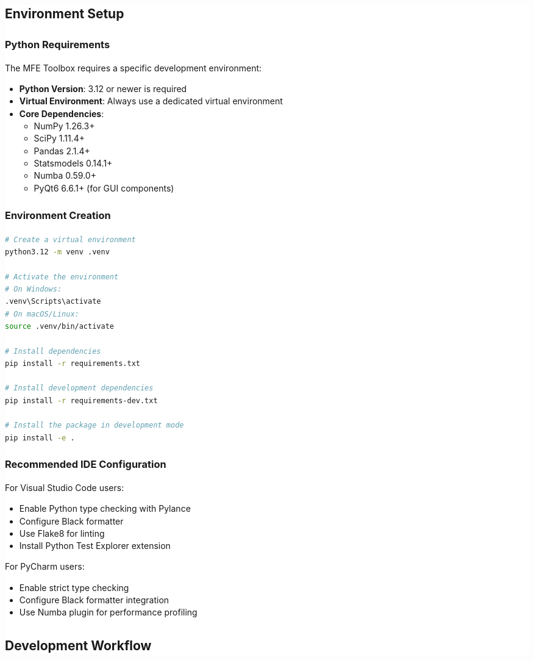 ## Environment Setup

### Python Requirements

The MFE Toolbox requires a specific development environment:

- **Python Version**: 3.12 or newer is required
- **Virtual Environment**: Always use a dedicated virtual environment
- **Core Dependencies**:
  - NumPy 1.26.3+
  - SciPy 1.11.4+
  - Pandas 2.1.4+
  - Statsmodels 0.14.1+
  - Numba 0.59.0+
  - PyQt6 6.6.1+ (for GUI components)

### Environment Creation

```bash
# Create a virtual environment
python3.12 -m venv .venv

# Activate the environment
# On Windows:
.venv\Scripts\activate
# On macOS/Linux:
source .venv/bin/activate

# Install dependencies
pip install -r requirements.txt

# Install development dependencies
pip install -r requirements-dev.txt

# Install the package in development mode
pip install -e .
```

### Recommended IDE Configuration

For Visual Studio Code users:
- Enable Python type checking with Pylance
- Configure Black formatter
- Use Flake8 for linting
- Install Python Test Explorer extension

For PyCharm users:
- Enable strict type checking
- Configure Black formatter integration
- Use Numba plugin for performance profiling

## Development Workflow
